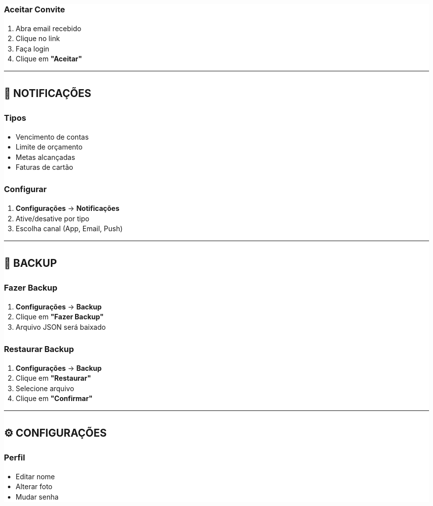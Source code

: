 ### Aceitar Convite

1. Abra email recebido
2. Clique no link
3. Faça login
4. Clique em **"Aceitar"**

---

## 🔔 NOTIFICAÇÕES

### Tipos

- Vencimento de contas
- Limite de orçamento
- Metas alcançadas
- Faturas de cartão

### Configurar

1. **Configurações** → **Notificações**
2. Ative/desative por tipo
3. Escolha canal (App, Email, Push)

---

## 💾 BACKUP

### Fazer Backup

1. **Configurações** → **Backup**
2. Clique em **"Fazer Backup"**
3. Arquivo JSON será baixado

### Restaurar Backup

1. **Configurações** → **Backup**
2. Clique em **"Restaurar"**
3. Selecione arquivo
4. Clique em **"Confirmar"**

---

## ⚙️ CONFIGURAÇÕES

### Perfil

- Editar nome
- Alterar foto
- Mudar senha
